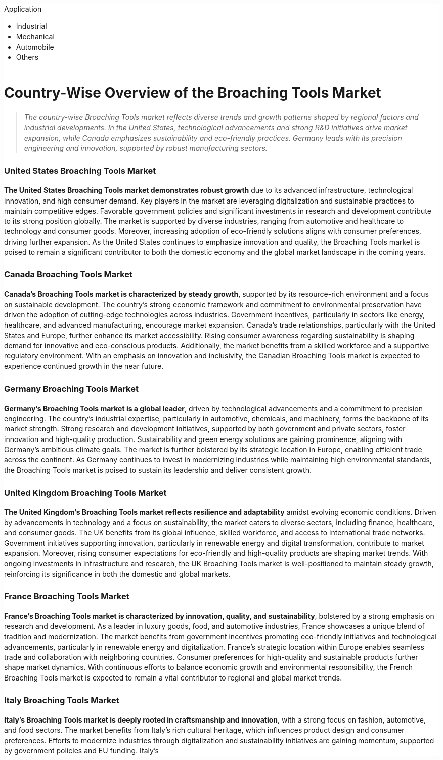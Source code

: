 Application</h3><ul><li>Industrial</li><li>Mechanical</li><li>Automobile</li><li>Others</li></ul><h1><span class="">Country-Wise Overview of the Broaching Tools Market<br /></span></h1><blockquote><p><em><span class="">The country-wise Broaching Tools market reflects diverse trends and growth patterns shaped by regional factors and industrial developments. In the United States, technological advancements and strong R&amp;D initiatives drive market expansion, while Canada emphasizes sustainability and eco-friendly practices. Germany leads with its precision engineering and innovation, supported by robust manufacturing sectors.</span></em></p></blockquote><h3><strong>United States Broaching Tools Market</strong></h3><p><strong>The United States Broaching Tools market demonstrates robust growth</strong> due to its advanced infrastructure, technological innovation, and high consumer demand. Key players in the market are leveraging digitalization and sustainable practices to maintain competitive edges. Favorable government policies and significant investments in research and development contribute to its strong position globally. The market is supported by diverse industries, ranging from automotive and healthcare to technology and consumer goods. Moreover, increasing adoption of eco-friendly solutions aligns with consumer preferences, driving further expansion. As the United States continues to emphasize innovation and quality, the Broaching Tools market is poised to remain a significant contributor to both the domestic economy and the global market landscape in the coming years.</p><h3><strong>Canada Broaching Tools Market</strong></h3><p><strong>Canada&rsquo;s Broaching Tools market is characterized by steady growth</strong>, supported by its resource-rich environment and a focus on sustainable development. The country&rsquo;s strong economic framework and commitment to environmental preservation have driven the adoption of cutting-edge technologies across industries. Government incentives, particularly in sectors like energy, healthcare, and advanced manufacturing, encourage market expansion. Canada&rsquo;s trade relationships, particularly with the United States and Europe, further enhance its market accessibility. Rising consumer awareness regarding sustainability is shaping demand for innovative and eco-conscious products. Additionally, the market benefits from a skilled workforce and a supportive regulatory environment. With an emphasis on innovation and inclusivity, the Canadian Broaching Tools market is expected to experience continued growth in the near future.</p><h3><strong>Germany Broaching Tools Market</strong></h3><p><strong>Germany&rsquo;s Broaching Tools market is a global leader</strong>, driven by technological advancements and a commitment to precision engineering. The country&rsquo;s industrial expertise, particularly in automotive, chemicals, and machinery, forms the backbone of its market strength. Strong research and development initiatives, supported by both government and private sectors, foster innovation and high-quality production. Sustainability and green energy solutions are gaining prominence, aligning with Germany&rsquo;s ambitious climate goals. The market is further bolstered by its strategic location in Europe, enabling efficient trade across the continent. As Germany continues to invest in modernizing industries while maintaining high environmental standards, the Broaching Tools market is poised to sustain its leadership and deliver consistent growth.</p><h3><strong>United Kingdom Broaching Tools Market</strong></h3><p><strong>The United Kingdom&rsquo;s Broaching Tools market reflects resilience and adaptability</strong> amidst evolving economic conditions. Driven by advancements in technology and a focus on sustainability, the market caters to diverse sectors, including finance, healthcare, and consumer goods. The UK benefits from its global influence, skilled workforce, and access to international trade networks. Government initiatives supporting innovation, particularly in renewable energy and digital transformation, contribute to market expansion. Moreover, rising consumer expectations for eco-friendly and high-quality products are shaping market trends. With ongoing investments in infrastructure and research, the UK Broaching Tools market is well-positioned to maintain steady growth, reinforcing its significance in both the domestic and global markets.</p><h3><strong>France Broaching Tools Market</strong></h3><p><strong>France&rsquo;s Broaching Tools market is characterized by innovation, quality, and sustainability</strong>, bolstered by a strong emphasis on research and development. As a leader in luxury goods, food, and automotive industries, France showcases a unique blend of tradition and modernization. The market benefits from government incentives promoting eco-friendly initiatives and technological advancements, particularly in renewable energy and digitalization. France&rsquo;s strategic location within Europe enables seamless trade and collaboration with neighboring countries. Consumer preferences for high-quality and sustainable products further shape market dynamics. With continuous efforts to balance economic growth and environmental responsibility, the French Broaching Tools market is expected to remain a vital contributor to regional and global market trends.</p><h3><strong>Italy Broaching Tools Market</strong></h3><p><strong>Italy&rsquo;s Broaching Tools market is deeply rooted in craftsmanship and innovation</strong>, with a strong focus on fashion, automotive, and food sectors. The market benefits from Italy&rsquo;s rich cultural heritage, which influences product design and consumer preferences. Efforts to modernize industries through digitalization and sustainability initiatives are gaining momentum, supported by government policies and EU funding. Italy&rsquo;s